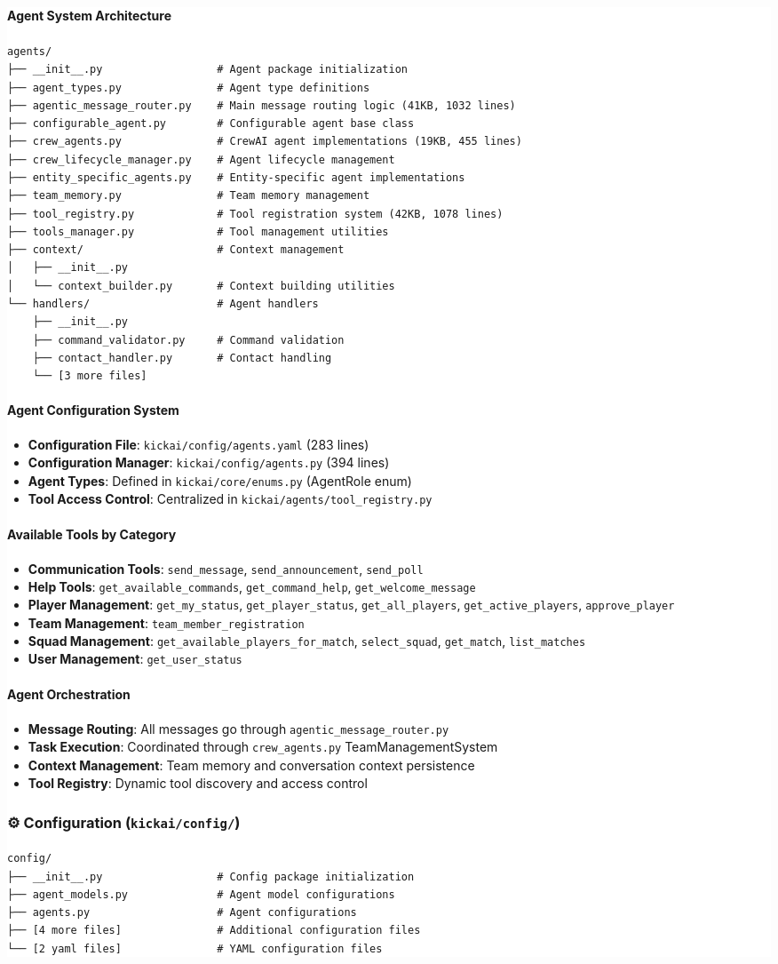 #### **Agent System Architecture**
```
agents/
├── __init__.py                  # Agent package initialization
├── agent_types.py               # Agent type definitions
├── agentic_message_router.py    # Main message routing logic (41KB, 1032 lines)
├── configurable_agent.py        # Configurable agent base class
├── crew_agents.py               # CrewAI agent implementations (19KB, 455 lines)
├── crew_lifecycle_manager.py    # Agent lifecycle management
├── entity_specific_agents.py    # Entity-specific agent implementations
├── team_memory.py               # Team memory management
├── tool_registry.py             # Tool registration system (42KB, 1078 lines)
├── tools_manager.py             # Tool management utilities
├── context/                     # Context management
│   ├── __init__.py
│   └── context_builder.py       # Context building utilities
└── handlers/                    # Agent handlers
    ├── __init__.py
    ├── command_validator.py     # Command validation
    ├── contact_handler.py       # Contact handling
    └── [3 more files]
```

#### **Agent Configuration System**
- **Configuration File**: `kickai/config/agents.yaml` (283 lines)
- **Configuration Manager**: `kickai/config/agents.py` (394 lines)
- **Agent Types**: Defined in `kickai/core/enums.py` (AgentRole enum)
- **Tool Access Control**: Centralized in `kickai/agents/tool_registry.py`

#### **Available Tools by Category**
- **Communication Tools**: `send_message`, `send_announcement`, `send_poll`
- **Help Tools**: `get_available_commands`, `get_command_help`, `get_welcome_message`
- **Player Management**: `get_my_status`, `get_player_status`, `get_all_players`, `get_active_players`, `approve_player`
- **Team Management**: `team_member_registration`
- **Squad Management**: `get_available_players_for_match`, `select_squad`, `get_match`, `list_matches`
- **User Management**: `get_user_status`

#### **Agent Orchestration**
- **Message Routing**: All messages go through `agentic_message_router.py`
- **Task Execution**: Coordinated through `crew_agents.py` TeamManagementSystem
- **Context Management**: Team memory and conversation context persistence
- **Tool Registry**: Dynamic tool discovery and access control

### ⚙️ Configuration (`kickai/config/`)
```
config/
├── __init__.py                  # Config package initialization
├── agent_models.py              # Agent model configurations
├── agents.py                    # Agent configurations
├── [4 more files]               # Additional configuration files
└── [2 yaml files]               # YAML configuration files
```
